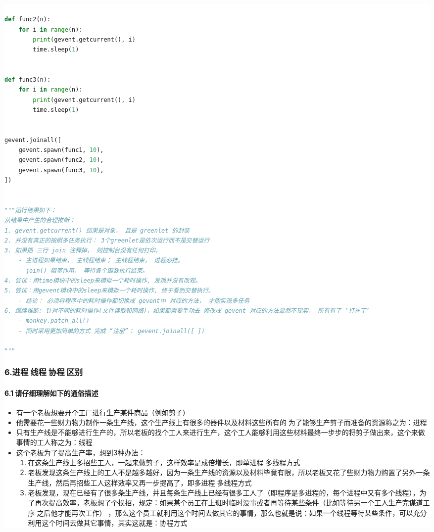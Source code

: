 ```python

def func2(n):
    for i in range(n):
        print(gevent.getcurrent(), i)
        time.sleep(1)


def func3(n):
    for i in range(n):
        print(gevent.getcurrent(), i)
        time.sleep(1)

        
gevent.joinall([
    gevent.spawn(func1, 10),
    gevent.spawn(func2, 10),
    gevent.spawn(func3, 10),
])


"""运行结果如下：
从结果中产生的合理推断：
1. gevent.getcurrent() 结果是对象， 且是 greenlet 的封装
2. 并没有真正的按照多任务执行： 3个greenlet是依次运行而不是交替运行
3. 如果把 三行 join 注释掉， 则控制台没有任何打印。
    - 主进程如果结束， 主线程结束； 主线程结束， 进程必挂。
    - join() 阻塞作用， 等待各个函数执行结束。
4. 尝试：用time模块中的sleep来模拟一个耗时操作, 发现并没有改观。
5. 尝试：用gevent模块中的sleep来模拟一个耗时操作, 终于看到交替执行。
    - 结论： 必须将程序中的耗时操作都切换成 gevent中 对应的方法， 才能实现多任务
6. 继续推断: 针对不同的耗时操作(文件读取和网络)，如果都需要手动去 修改成 gevent 对应的方法显然不现实， 所有有了 ‘打补丁’
    - monkey.patch_all()
    - 同时采用更加简单的方式 完成 “注册”： gevent.joinall([ ])

"""
```





### 6.进程 线程 协程 区别

#### 6.1 请仔细理解如下的通俗描述

- 有一个老板想要开个工厂进行生产某件商品（例如剪子）
- 他需要花一些财力物力制作一条生产线，这个生产线上有很多的器件以及材料这些所有的 为了能够生产剪子而准备的资源称之为：进程
- 只有生产线是不能够进行生产的，所以老板的找个工人来进行生产，这个工人能够利用这些材料最终一步步的将剪子做出来，这个来做事情的工人称之为：线程
- 这个老板为了提高生产率，想到3种办法：
  1. 在这条生产线上多招些工人，一起来做剪子，这样效率是成倍増长，即单进程 多线程方式
  2. 老板发现这条生产线上的工人不是越多越好，因为一条生产线的资源以及材料毕竟有限，所以老板又花了些财力物力购置了另外一条生产线，然后再招些工人这样效率又再一步提高了，即多进程 多线程方式
  3. 老板发现，现在已经有了很多条生产线，并且每条生产线上已经有很多工人了（即程序是多进程的，每个进程中又有多个线程），为了再次提高效率，老板想了个损招，规定：如果某个员工在上班时临时没事或者再等待某些条件（比如等待另一个工人生产完谋道工序 之后他才能再次工作） ，那么这个员工就利用这个时间去做其它的事情，那么也就是说：如果一个线程等待某些条件，可以充分利用这个时间去做其它事情，其实这就是：协程方式
